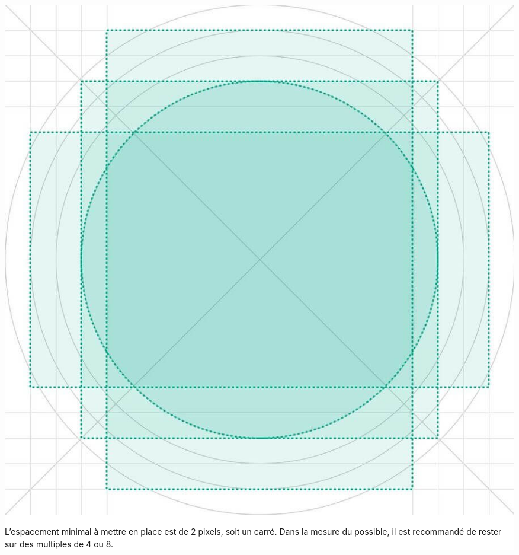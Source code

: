![](../_asset/pictogram/formes-geometriques.jpg)

L’espacement minimal à mettre en place est de 2 pixels, soit un carré. Dans la mesure du possible, il est recommandé de rester sur des multiples de 4 ou 8.
